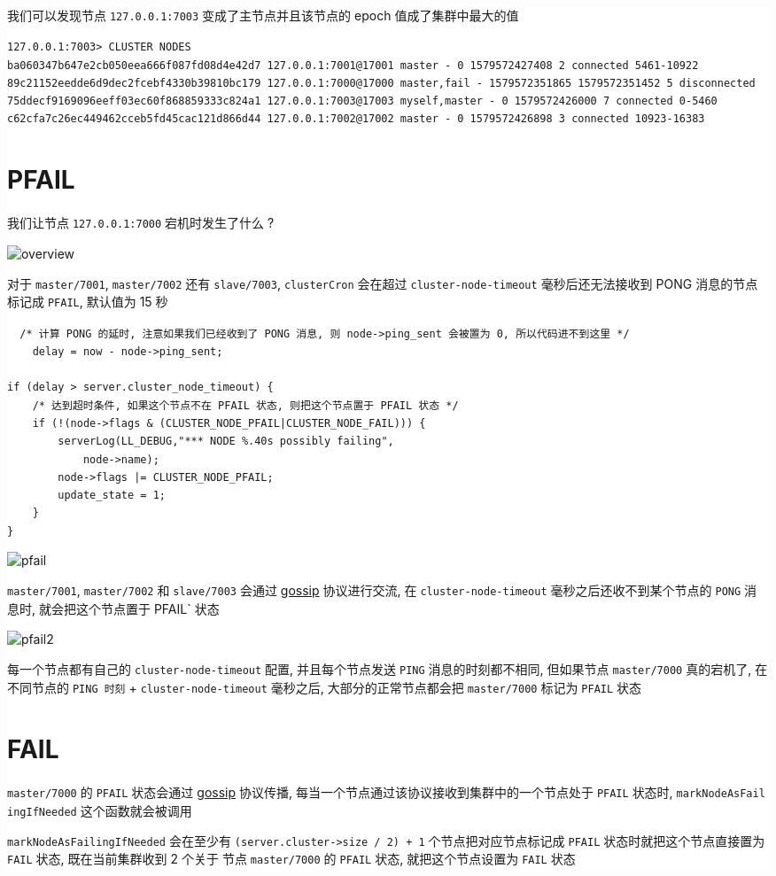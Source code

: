 我们可以发现节点 `127.0.0.1:7003` 变成了主节点并且该节点的 epoch 值成了集群中最大的值

    127.0.0.1:7003> CLUSTER NODES
    ba060347b647e2cb050eea666f087fd08d4e42d7 127.0.0.1:7001@17001 master - 0 1579572427408 2 connected 5461-10922
    89c21152eedde6d9dec2fcebf4330b39810bc179 127.0.0.1:7000@17000 master,fail - 1579572351865 1579572351452 5 disconnected
    75ddecf9169096eeff03ec60f868859333c824a1 127.0.0.1:7003@17003 myself,master - 0 1579572426000 7 connected 0-5460
    c62cfa7c26ec449462cceb5fd45cac121d866d44 127.0.0.1:7002@17002 master - 0 1579572426898 3 connected 10923-16383


# PFAIL

我们让节点 `127.0.0.1:7000` 宕机时发生了什么 ?

![overview](https://github.com/zpoint/Redis-Internals/blob/5.0/Server/cluster/failover/overview.png)

对于 `master/7001`, `master/7002` 还有 `slave/7003`, `clusterCron` 会在超过 `cluster-node-timeout` 毫秒后还无法接收到 PONG 消息的节点标记成 `PFAIL`, 默认值为 15 秒

      /* 计算 PONG 的延时, 注意如果我们已经收到了 PONG 消息, 则 node->ping_sent 会被置为 0, 所以代码进不到这里 */
        delay = now - node->ping_sent;

    if (delay > server.cluster_node_timeout) {
        /* 达到超时条件, 如果这个节点不在 PFAIL 状态, 则把这个节点置于 PFAIL 状态 */
        if (!(node->flags & (CLUSTER_NODE_PFAIL|CLUSTER_NODE_FAIL))) {
            serverLog(LL_DEBUG,"*** NODE %.40s possibly failing",
                node->name);
            node->flags |= CLUSTER_NODE_PFAIL;
            update_state = 1;
        }
    }

![pfail](https://github.com/zpoint/Redis-Internals/blob/5.0/Server/cluster/failover/pfail.png)

`master/7001`, `master/7002` 和 `slave/7003` 会通过 [gossip](https://github.com/zpoint/Redis-Internals/blob/5.0/Server/cluster/gossip/gossip_cn.md) 协议进行交流, 在 `cluster-node-timeout` 毫秒之后还收不到某个节点的 `PONG` 消息时, 就会把这个节点置于 PFAIL` 状态

![pfail2](https://github.com/zpoint/Redis-Internals/blob/5.0/Server/cluster/failover/pfail2.png)

每一个节点都有自己的 `cluster-node-timeout` 配置, 并且每个节点发送 `PING` 消息的时刻都不相同, 但如果节点 `master/7000` 真的宕机了, 在不同节点的 `PING 时刻` + `cluster-node-timeout` 毫秒之后, 大部分的正常节点都会把 `master/7000` 标记为 `PFAIL` 状态

# FAIL

`master/7000` 的 `PFAIL` 状态会通过 [gossip](https://github.com/zpoint/Redis-Internals/blob/5.0/Server/cluster/gossip/gossip_cn.md) 协议传播, 每当一个节点通过该协议接收到集群中的一个节点处于 `PFAIL` 状态时, `markNodeAsFailingIfNeeded` 这个函数就会被调用

`markNodeAsFailingIfNeeded` 会在至少有 `(server.cluster->size / 2) + 1` 个节点把对应节点标记成 `PFAIL` 状态时就把这个节点直接置为 `FAIL` 状态, 既在当前集群收到 2 个关于 节点 `master/7000` 的 `PFAIL` 状态, 就把这个节点设置为 `FAIL` 状态
